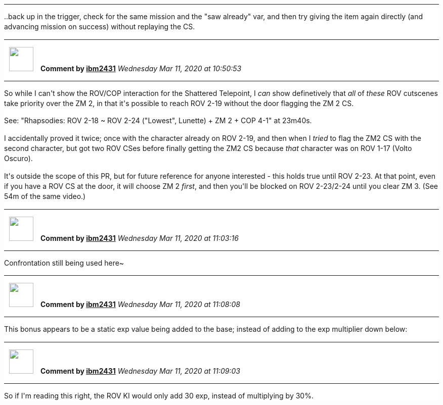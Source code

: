 ----

..back up in the trigger, check for the same mission and the "saw already" var, and then try giving the item again directly (and advancing mission on success) without replaying the CS.


----
<a href="https://github.com/ibm2431"><img src="https://avatars3.githubusercontent.com/u/13112942?v=4" width="48" height="48" hspace="10"></img></a> **Comment by [ibm2431](https://github.com/ibm2431)**
_Wednesday Mar 11, 2020 at 10:50:53_

----

So while I can't show the ROV/COP interaction for the Shattered Telepoint, I _can_ show definetively that _all_ of _these_ ROV cutscenes take priority over the ZM 2, in that it's possible to reach ROV 2-19 without the door flagging the ZM 2 CS.



See: "Rhapsodies: ROV 2-18 ~ ROV 2-24 ("Lowest", Lunette) + ZM 2 + COP 4-1" at 23m40s.



I accidentally proved it twice; once with the character already on ROV 2-19, and then when I _tried_ to flag the ZM2 CS with the second character, but got two ROV CSes before finally getting the ZM2 CS because _that_ character was on ROV 1-17 (Volto Oscuro).



It's outside the scope of this PR, but for future reference for anyone interested - this holds true until ROV 2-23. At that point, even if you have a ROV CS at the door, it will choose ZM 2 _first_, and then you'll be blocked on ROV 2-23/2-24 until you clear ZM 3. (See 54m of the same video.)


----
<a href="https://github.com/ibm2431"><img src="https://avatars3.githubusercontent.com/u/13112942?v=4" width="48" height="48" hspace="10"></img></a> **Comment by [ibm2431](https://github.com/ibm2431)**
_Wednesday Mar 11, 2020 at 11:03:16_

----

Confrontation still being used here~


----
<a href="https://github.com/ibm2431"><img src="https://avatars3.githubusercontent.com/u/13112942?v=4" width="48" height="48" hspace="10"></img></a> **Comment by [ibm2431](https://github.com/ibm2431)**
_Wednesday Mar 11, 2020 at 11:08:08_

----

This bonus appears to be a static exp value being added to the base; instead of adding to the exp multiplier down below:


----
<a href="https://github.com/ibm2431"><img src="https://avatars3.githubusercontent.com/u/13112942?v=4" width="48" height="48" hspace="10"></img></a> **Comment by [ibm2431](https://github.com/ibm2431)**
_Wednesday Mar 11, 2020 at 11:09:03_

----

So if I'm reading this right, the ROV KI would only add 30 exp, instead of multiplying by 30%.
